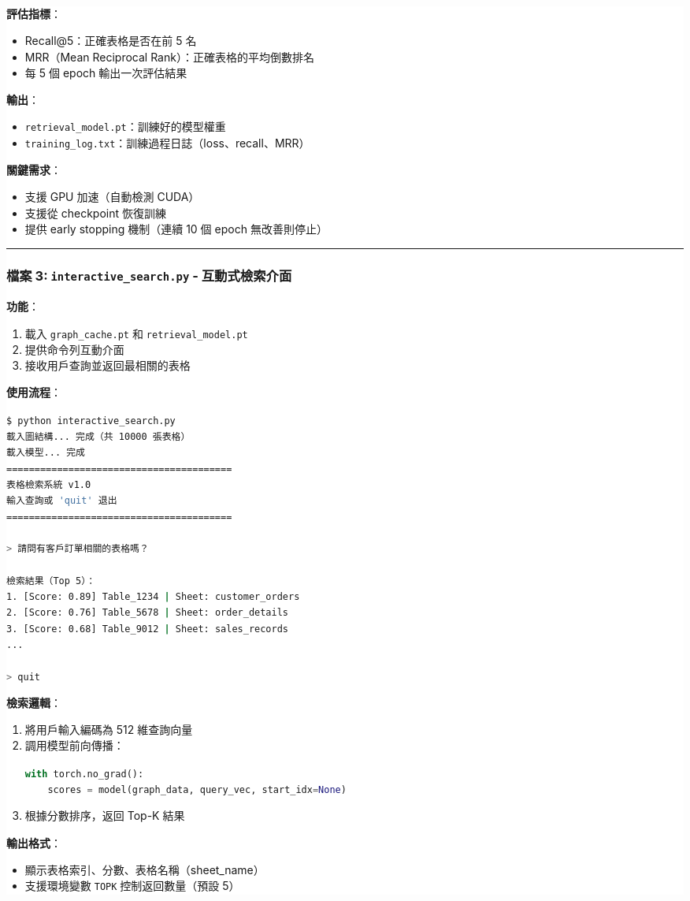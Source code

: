 **評估指標**：
- Recall@5：正確表格是否在前 5 名
- MRR（Mean Reciprocal Rank）：正確表格的平均倒數排名
- 每 5 個 epoch 輸出一次評估結果

**輸出**：
- `retrieval_model.pt`：訓練好的模型權重
- `training_log.txt`：訓練過程日誌（loss、recall、MRR）

**關鍵需求**：
- 支援 GPU 加速（自動檢測 CUDA）
- 支援從 checkpoint 恢復訓練
- 提供 early stopping 機制（連續 10 個 epoch 無改善則停止）

---

### 檔案 3: `interactive_search.py` - 互動式檢索介面

**功能**：
1. 載入 `graph_cache.pt` 和 `retrieval_model.pt`
2. 提供命令列互動介面
3. 接收用戶查詢並返回最相關的表格

**使用流程**：
```bash
$ python interactive_search.py
載入圖結構... 完成（共 10000 張表格）
載入模型... 完成
========================================
表格檢索系統 v1.0
輸入查詢或 'quit' 退出
========================================

> 請問有客戶訂單相關的表格嗎？

檢索結果（Top 5）：
1. [Score: 0.89] Table_1234 | Sheet: customer_orders
2. [Score: 0.76] Table_5678 | Sheet: order_details
3. [Score: 0.68] Table_9012 | Sheet: sales_records
...

> quit
```

**檢索邏輯**：
1. 將用戶輸入編碼為 512 維查詢向量
2. 調用模型前向傳播：
   ```python
   with torch.no_grad():
       scores = model(graph_data, query_vec, start_idx=None)
   ```
3. 根據分數排序，返回 Top-K 結果

**輸出格式**：
- 顯示表格索引、分數、表格名稱（sheet_name）
- 支援環境變數 `TOPK` 控制返回數量（預設 5）
